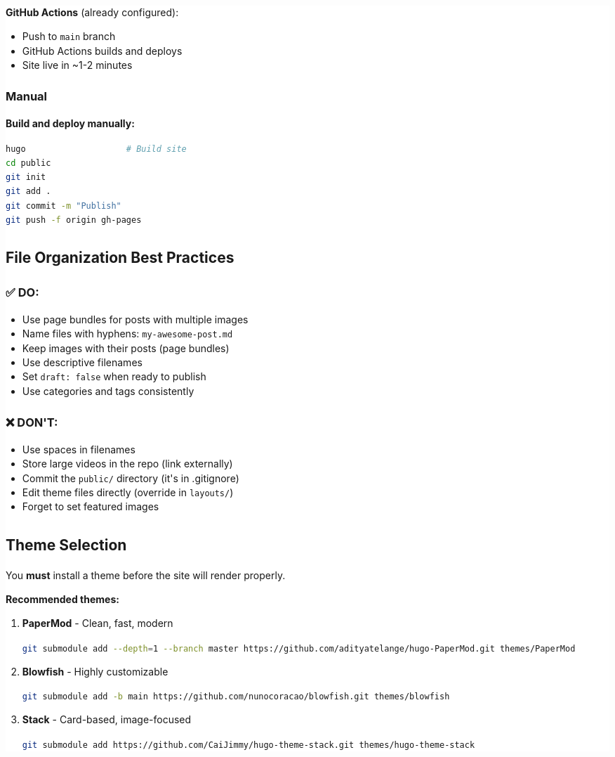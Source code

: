 **GitHub Actions** (already configured):
- Push to `main` branch
- GitHub Actions builds and deploys
- Site live in ~1-2 minutes

### Manual

**Build and deploy manually:**
```bash
hugo                    # Build site
cd public
git init
git add .
git commit -m "Publish"
git push -f origin gh-pages
```

## File Organization Best Practices

### ✅ DO:
- Use page bundles for posts with multiple images
- Name files with hyphens: `my-awesome-post.md`
- Keep images with their posts (page bundles)
- Use descriptive filenames
- Set `draft: false` when ready to publish
- Use categories and tags consistently

### ❌ DON'T:
- Use spaces in filenames
- Store large videos in the repo (link externally)
- Commit the `public/` directory (it's in .gitignore)
- Edit theme files directly (override in `layouts/`)
- Forget to set featured images

## Theme Selection

You **must** install a theme before the site will render properly.

**Recommended themes:**

1. **PaperMod** - Clean, fast, modern
   ```bash
   git submodule add --depth=1 --branch master https://github.com/adityatelange/hugo-PaperMod.git themes/PaperMod
   ```

2. **Blowfish** - Highly customizable
   ```bash
   git submodule add -b main https://github.com/nunocoracao/blowfish.git themes/blowfish
   ```

3. **Stack** - Card-based, image-focused
   ```bash
   git submodule add https://github.com/CaiJimmy/hugo-theme-stack.git themes/hugo-theme-stack
   ```

